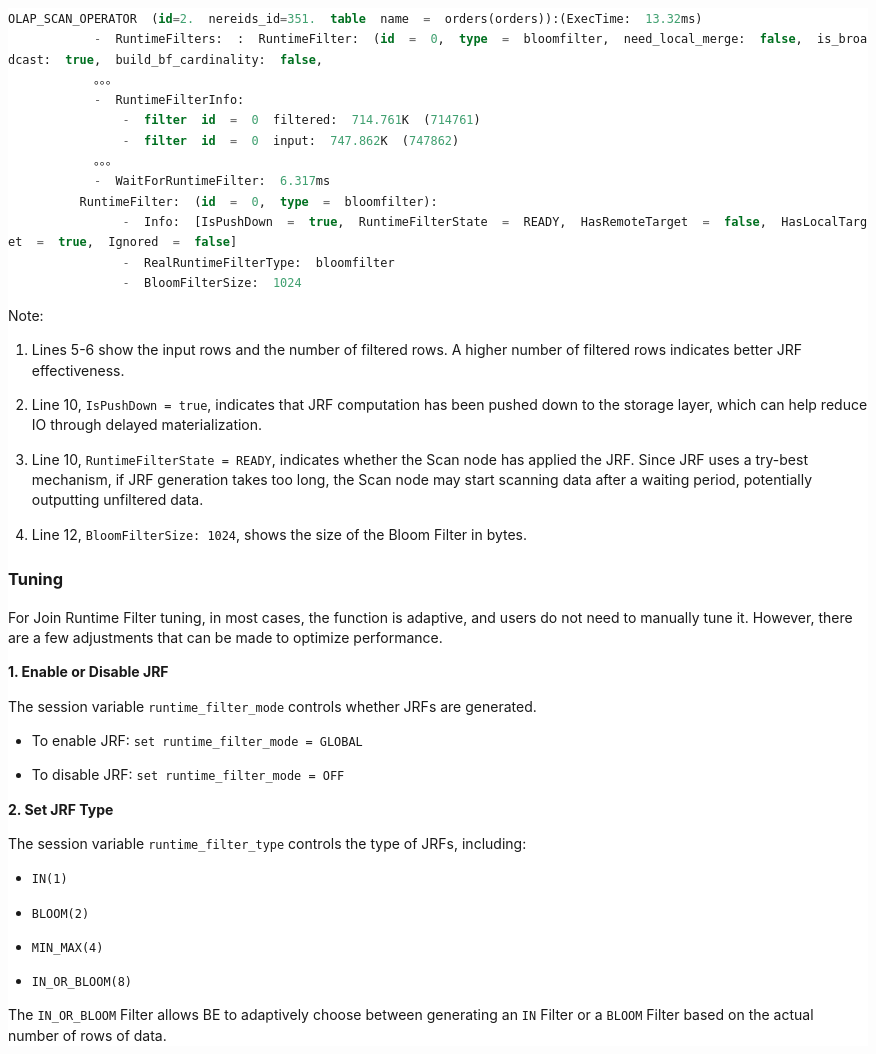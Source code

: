   ```sql
  OLAP_SCAN_OPERATOR  (id=2.  nereids_id=351.  table  name  =  orders(orders)):(ExecTime:  13.32ms)
              -  RuntimeFilters:  :  RuntimeFilter:  (id  =  0,  type  =  bloomfilter,  need_local_merge:  false,  is_broadcast:  true,  build_bf_cardinality:  false,  
              。。。
              -  RuntimeFilterInfo:  
                  -  filter  id  =  0  filtered:  714.761K  (714761)
                  -  filter  id  =  0  input:  747.862K  (747862)
              。。。
              -  WaitForRuntimeFilter:  6.317ms
            RuntimeFilter:  (id  =  0,  type  =  bloomfilter):
                  -  Info:  [IsPushDown  =  true,  RuntimeFilterState  =  READY,  HasRemoteTarget  =  false,  HasLocalTarget  =  true,  Ignored  =  false]
                  -  RealRuntimeFilterType:  bloomfilter
                  -  BloomFilterSize:  1024
  ```

  Note:

  1. Lines 5-6 show the input rows and the number of filtered rows. A higher number of filtered rows indicates better JRF effectiveness.
  
  2. Line 10, `IsPushDown = true`, indicates that JRF computation has been pushed down to the storage layer, which can help reduce IO through delayed materialization.
  
  3. Line 10, `RuntimeFilterState = READY`, indicates whether the Scan node has applied the JRF. Since JRF uses a try-best mechanism, if JRF generation takes too long, the Scan node may start scanning data after a waiting period, potentially outputting unfiltered data.
  
  4. Line 12, `BloomFilterSize: 1024`, shows the size of the Bloom Filter in bytes.

### Tuning

For Join Runtime Filter tuning, in most cases, the function is adaptive, and users do not need to manually tune it. However, there are a few adjustments that can be made to optimize performance.

**1. Enable or Disable JRF**

The session variable `runtime_filter_mode` controls whether JRFs are generated.

- To enable JRF: `set runtime_filter_mode = GLOBAL`

- To disable JRF: `set runtime_filter_mode = OFF`

**2. Set JRF Type**

The session variable `runtime_filter_type` controls the type of JRFs, including:

- `IN(1)`

- `BLOOM(2)`

- `MIN_MAX(4)`

- `IN_OR_BLOOM(8)`

The `IN_OR_BLOOM` Filter allows BE to adaptively choose between generating an `IN` Filter or a `BLOOM` Filter based on the actual number of rows of data.
